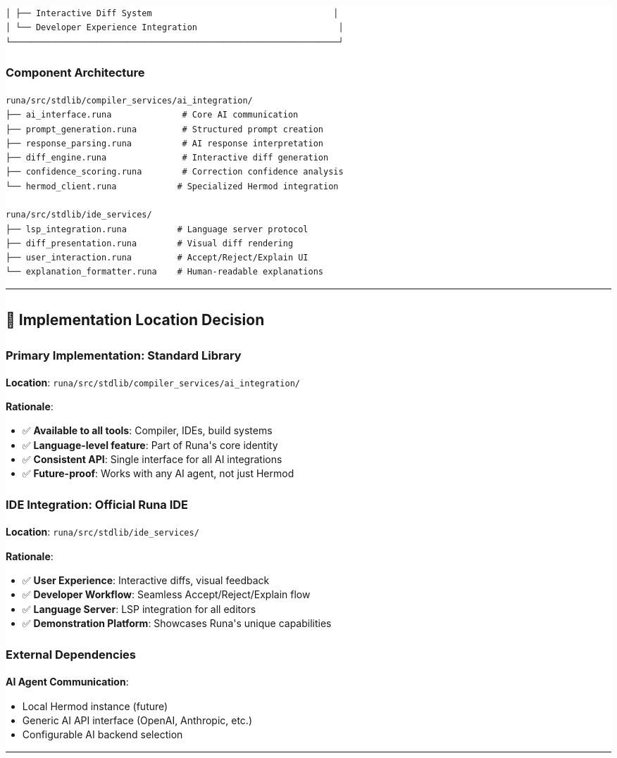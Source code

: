 ```
│ ├── Interactive Diff System                                    │
│ └── Developer Experience Integration                            │
└─────────────────────────────────────────────────────────────────┘
```

### **Component Architecture**

```
runa/src/stdlib/compiler_services/ai_integration/
├── ai_interface.runa              # Core AI communication
├── prompt_generation.runa         # Structured prompt creation  
├── response_parsing.runa          # AI response interpretation
├── diff_engine.runa               # Interactive diff generation
├── confidence_scoring.runa        # Correction confidence analysis
└── hermod_client.runa            # Specialized Hermod integration

runa/src/stdlib/ide_services/
├── lsp_integration.runa          # Language server protocol
├── diff_presentation.runa        # Visual diff rendering
├── user_interaction.runa         # Accept/Reject/Explain UI
└── explanation_formatter.runa    # Human-readable explanations
```

---

## 📍 Implementation Location Decision

### **Primary Implementation: Standard Library**

**Location**: `runa/src/stdlib/compiler_services/ai_integration/`

**Rationale**:
- ✅ **Available to all tools**: Compiler, IDEs, build systems
- ✅ **Language-level feature**: Part of Runa's core identity
- ✅ **Consistent API**: Single interface for all AI integrations  
- ✅ **Future-proof**: Works with any AI agent, not just Hermod

### **IDE Integration: Official Runa IDE**

**Location**: `runa/src/stdlib/ide_services/`

**Rationale**:
- ✅ **User Experience**: Interactive diffs, visual feedback
- ✅ **Developer Workflow**: Seamless Accept/Reject/Explain flow
- ✅ **Language Server**: LSP integration for all editors
- ✅ **Demonstration Platform**: Showcases Runa's unique capabilities

### **External Dependencies**

**AI Agent Communication**:
- Local Hermod instance (future)
- Generic AI API interface (OpenAI, Anthropic, etc.)
- Configurable AI backend selection

---